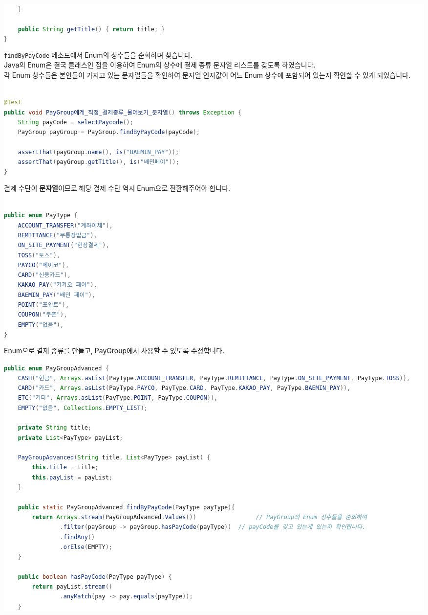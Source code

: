 ```java
    }

    public String getTitle() { return title; }
}
```
`findByPayCode` 메소드에서 Enum의 상수들을 순회하며 찾습니다. <br>
Java의 Enum은 결국 클래스인 점을 이용하여 Enum의 상수에 결제 종류 문자열 리스트를 갖도록 하였습니다. <br>
각 Enum 상수들은 본인들이 가지고 있는 문자열들을 확인하여 문자열 인자값이 어느 Enum 상수에 포함되어 있는지 확인할 수 있게 되었습니다.
<br><br>
```java
@Test
public void PayGroup에게_직접_결제종류_물어보기_문자열() throws Exception {
    String payCode = selectPaycode();
    PayGroup payGroup = PayGroup.findByPayCode(payCode);

    assertThat(payGroup.name(), is("BAEMIN_PAY"));
    assertThat(payGroup.getTitle(), is("배민페이"));
}
```
결제 수단이 **문자열**이므로 해당 결제 수단 역시 Enum으로 전환해주어야 합니다.
<br><br>
```java
public enum PayType {
    ACCOUNT_TRANSFER("계좌이체"),
    REMITTANCE("무통장입금"),
    ON_SITE_PAYMENT("현장결제"),
    TOSS("토스"),
    PAYCO("페이코"),
    CARD("신용카드"),
    KAKAO_PAY("카카오 페이"),
    BAEMIN_PAY("배민 페이"),
    POINT("포인트"),
    COUPON("쿠폰"),
    EMPTY("없음"),
}
```
Enum으로 결제 종류를 만들고, PayGroup에서 사용할 수 있도록 수정합니다.
```java
public enum PayGroupAdvanced {
    CASH("현금", Arrays.asList(PayType.ACCOUNT_TRANSFER, PayType.REMITTANCE, PayType.ON_SITE_PAYMENT, PayType.TOSS)),
    CARD("카드", Arrays.asList(PayType.PAYCO, PayType.CARD, PayType.KAKAO_PAY, PayType.BAEMIN_PAY)),
    ETC("기타", Arrays.asList(PayType.POINT, PayType.COUPON)),
    EMPTY("없음", Collections.EMPTY_LIST);

    private String title;
    private List<PayType> payList;

    PayGroupAdvanced(String title, List<PayType> payList) {
        this.title = title;
        this.payList = payList;
    }

    public static PayGroupAdvanced findByPayCode(PayType payType){
        return Arrays.stream(PayGroupAdvanced.Values())                 // PayGroup의 Enum 상수들을 순회하며
                .filter(payGroup -> payGroup.hasPayCode(payType))  // payCode를 갖고 있는게 있는지 확인합니다. 
                .findAny()
                .orElse(EMPTY);
    }

    public boolean hasPayCode(PayType payType) {
        return payList.stream()
                .anyMatch(pay -> pay.equals(payType));
    }
```